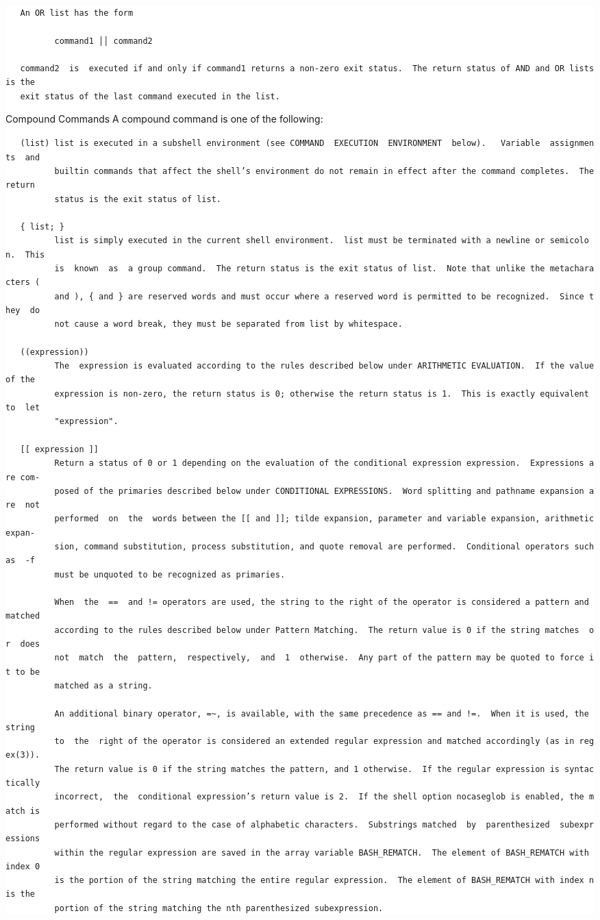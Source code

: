        An OR list has the form

              command1 ││ command2

       command2  is  executed if and only if command1 returns a non-zero exit status.  The return status of AND and OR lists is the
       exit status of the last command executed in the list.

   Compound Commands
       A compound command is one of the following:

       (list) list is executed in a subshell environment (see COMMAND  EXECUTION  ENVIRONMENT  below).   Variable  assignments  and
              builtin commands that affect the shell’s environment do not remain in effect after the command completes.  The return
              status is the exit status of list.

       { list; }
              list is simply executed in the current shell environment.  list must be terminated with a newline or semicolon.  This
              is  known  as  a group command.  The return status is the exit status of list.  Note that unlike the metacharacters (
              and ), { and } are reserved words and must occur where a reserved word is permitted to be recognized.  Since they  do
              not cause a word break, they must be separated from list by whitespace.

       ((expression))
              The  expression is evaluated according to the rules described below under ARITHMETIC EVALUATION.  If the value of the
              expression is non-zero, the return status is 0; otherwise the return status is 1.  This is exactly equivalent to  let
              "expression".

       [[ expression ]]
              Return a status of 0 or 1 depending on the evaluation of the conditional expression expression.  Expressions are com-
              posed of the primaries described below under CONDITIONAL EXPRESSIONS.  Word splitting and pathname expansion are  not
              performed  on  the  words between the [[ and ]]; tilde expansion, parameter and variable expansion, arithmetic expan-
              sion, command substitution, process substitution, and quote removal are performed.  Conditional operators such as  -f
              must be unquoted to be recognized as primaries.

              When  the  ==  and != operators are used, the string to the right of the operator is considered a pattern and matched
              according to the rules described below under Pattern Matching.  The return value is 0 if the string matches  or  does
              not  match  the  pattern,  respectively,  and  1  otherwise.  Any part of the pattern may be quoted to force it to be
              matched as a string.

              An additional binary operator, =~, is available, with the same precedence as == and !=.  When it is used, the  string
              to  the  right of the operator is considered an extended regular expression and matched accordingly (as in regex(3)).
              The return value is 0 if the string matches the pattern, and 1 otherwise.  If the regular expression is syntactically
              incorrect,  the  conditional expression’s return value is 2.  If the shell option nocaseglob is enabled, the match is
              performed without regard to the case of alphabetic characters.  Substrings matched  by  parenthesized  subexpressions
              within the regular expression are saved in the array variable BASH_REMATCH.  The element of BASH_REMATCH with index 0
              is the portion of the string matching the entire regular expression.  The element of BASH_REMATCH with index n is the
              portion of the string matching the nth parenthesized subexpression.
